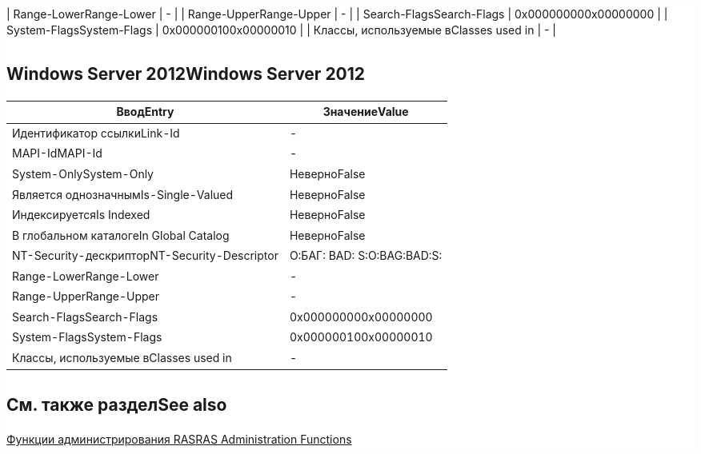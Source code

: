 | <span data-ttu-id="30781-232">Range-Lower</span><span class="sxs-lookup"><span data-stu-id="30781-232">Range-Lower</span></span>            | \-           |
| <span data-ttu-id="30781-233">Range-Upper</span><span class="sxs-lookup"><span data-stu-id="30781-233">Range-Upper</span></span>            | \-           |
| <span data-ttu-id="30781-234">Search-Flags</span><span class="sxs-lookup"><span data-stu-id="30781-234">Search-Flags</span></span>           | <span data-ttu-id="30781-235">0x00000000</span><span class="sxs-lookup"><span data-stu-id="30781-235">0x00000000</span></span>   |
| <span data-ttu-id="30781-236">System-Flags</span><span class="sxs-lookup"><span data-stu-id="30781-236">System-Flags</span></span>           | <span data-ttu-id="30781-237">0x00000010</span><span class="sxs-lookup"><span data-stu-id="30781-237">0x00000010</span></span>   |
| <span data-ttu-id="30781-238">Классы, используемые в</span><span class="sxs-lookup"><span data-stu-id="30781-238">Classes used in</span></span>        | \-           |



## <a name="windows-server-2012"></a><span data-ttu-id="30781-239">Windows Server 2012</span><span class="sxs-lookup"><span data-stu-id="30781-239">Windows Server 2012</span></span>



| <span data-ttu-id="30781-240">Ввод</span><span class="sxs-lookup"><span data-stu-id="30781-240">Entry</span></span> | <span data-ttu-id="30781-241">Значение</span><span class="sxs-lookup"><span data-stu-id="30781-241">Value</span></span> |
|------------------------|--------------|
| <span data-ttu-id="30781-242">Идентификатор ссылки</span><span class="sxs-lookup"><span data-stu-id="30781-242">Link-Id</span></span>                | \-           |
| <span data-ttu-id="30781-243">MAPI-Id</span><span class="sxs-lookup"><span data-stu-id="30781-243">MAPI-Id</span></span>                | \-           |
| <span data-ttu-id="30781-244">System-Only</span><span class="sxs-lookup"><span data-stu-id="30781-244">System-Only</span></span>            | <span data-ttu-id="30781-245">Неверно</span><span class="sxs-lookup"><span data-stu-id="30781-245">False</span></span>        |
| <span data-ttu-id="30781-246">Является однозначным</span><span class="sxs-lookup"><span data-stu-id="30781-246">Is-Single-Valued</span></span>       | <span data-ttu-id="30781-247">Неверно</span><span class="sxs-lookup"><span data-stu-id="30781-247">False</span></span>        |
| <span data-ttu-id="30781-248">Индексируется</span><span class="sxs-lookup"><span data-stu-id="30781-248">Is Indexed</span></span>             | <span data-ttu-id="30781-249">Неверно</span><span class="sxs-lookup"><span data-stu-id="30781-249">False</span></span>        |
| <span data-ttu-id="30781-250">В глобальном каталоге</span><span class="sxs-lookup"><span data-stu-id="30781-250">In Global Catalog</span></span>      | <span data-ttu-id="30781-251">Неверно</span><span class="sxs-lookup"><span data-stu-id="30781-251">False</span></span>        |
| <span data-ttu-id="30781-252">NT-Security-дескриптор</span><span class="sxs-lookup"><span data-stu-id="30781-252">NT-Security-Descriptor</span></span> | <span data-ttu-id="30781-253">О:БАГ: BAD: S:</span><span class="sxs-lookup"><span data-stu-id="30781-253">O:BAG:BAD:S:</span></span> |
| <span data-ttu-id="30781-254">Range-Lower</span><span class="sxs-lookup"><span data-stu-id="30781-254">Range-Lower</span></span>            | \-           |
| <span data-ttu-id="30781-255">Range-Upper</span><span class="sxs-lookup"><span data-stu-id="30781-255">Range-Upper</span></span>            | \-           |
| <span data-ttu-id="30781-256">Search-Flags</span><span class="sxs-lookup"><span data-stu-id="30781-256">Search-Flags</span></span>           | <span data-ttu-id="30781-257">0x00000000</span><span class="sxs-lookup"><span data-stu-id="30781-257">0x00000000</span></span>   |
| <span data-ttu-id="30781-258">System-Flags</span><span class="sxs-lookup"><span data-stu-id="30781-258">System-Flags</span></span>           | <span data-ttu-id="30781-259">0x00000010</span><span class="sxs-lookup"><span data-stu-id="30781-259">0x00000010</span></span>   |
| <span data-ttu-id="30781-260">Классы, используемые в</span><span class="sxs-lookup"><span data-stu-id="30781-260">Classes used in</span></span>        | \-           |



## <a name="see-also"></a><span data-ttu-id="30781-261">См. также раздел</span><span class="sxs-lookup"><span data-stu-id="30781-261">See also</span></span>

<dl> <dt>

[<span data-ttu-id="30781-262">Функции администрирования RAS</span><span class="sxs-lookup"><span data-stu-id="30781-262">RAS Administration Functions</span></span>](/windows/desktop/RRAS/ras-administration-functions)
</dt> </dl>

 

 
